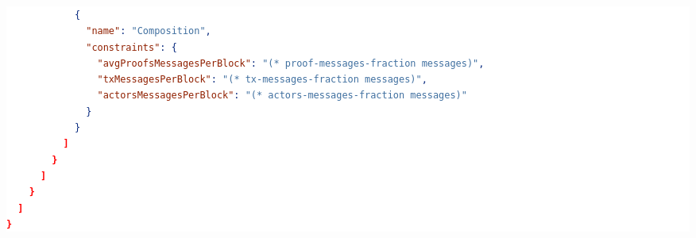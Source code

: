 ```json
            {
              "name": "Composition",
              "constraints": {
                "avgProofsMessagesPerBlock": "(* proof-messages-fraction messages)",
                "txMessagesPerBlock": "(* tx-messages-fraction messages)",
                "actorsMessagesPerBlock": "(* actors-messages-fraction messages)"
              }
            }
          ]
        }
      ]
    }
  ]
}
```
